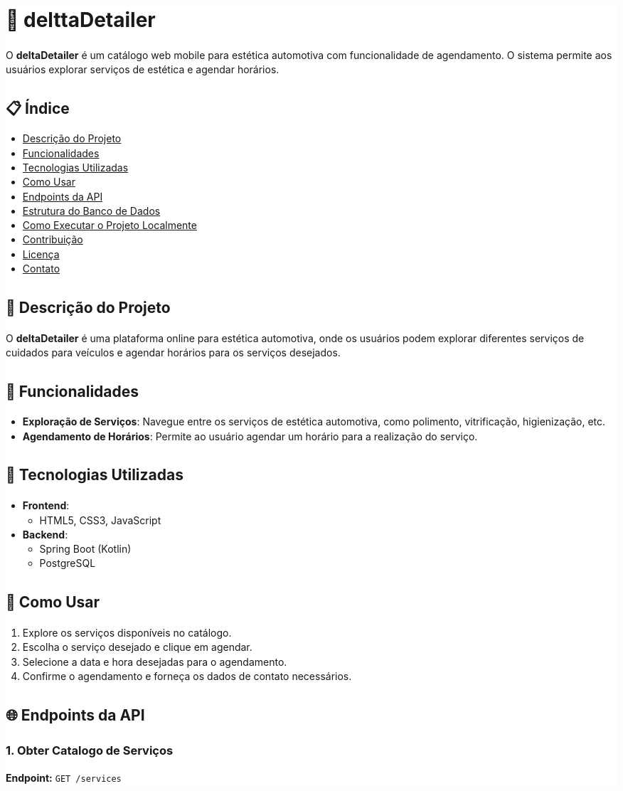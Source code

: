 # 🧼 delttaDetailer

O **deltaDetailer** é um catálogo web mobile para estética automotiva com funcionalidade de agendamento. O sistema permite aos usuários explorar serviços de estética e agendar horários.

## 📋 Índice

- [Descrição do Projeto](#descrição-do-projeto)
- [Funcionalidades](#funcionalidades)
- [Tecnologias Utilizadas](#tecnologias-utilizadas)
- [Como Usar](#como-usar)
- [Endpoints da API](#endpoints-da-api)
- [Estrutura do Banco de Dados](#estrutura-do-banco-de-dados)
- [Como Executar o Projeto Localmente](#como-executar-o-projeto-localmente)
- [Contribuição](#contribuição)
- [Licença](#licença)
- [Contato](#contato)

## 📌 Descrição do Projeto

O **deltaDetailer** é uma plataforma online para estética automotiva, onde os usuários podem explorar diferentes serviços de cuidados para veículos e agendar horários para os serviços desejados.

## 🫡 Funcionalidades

- **Exploração de Serviços**: Navegue entre os serviços de estética automotiva, como polimento, vitrificação, higienização, etc.
- **Agendamento de Horários**: Permite ao usuário agendar um horário para a realização do serviço.

## 🔧 Tecnologias Utilizadas

- **Frontend**:
  - HTML5, CSS3, JavaScript
- **Backend**:
  - Spring Boot (Kotlin)
  - PostgreSQL

## 💪 Como Usar

1. Explore os serviços disponíveis no catálogo.
2. Escolha o serviço desejado e clique em agendar.
3. Selecione a data e hora desejadas para o agendamento.
4. Confirme o agendamento e forneça os dados de contato necessários.

## 🌐 Endpoints da API

### 1. **Obter Catalogo de Serviços**
**Endpoint:** `GET /services`
